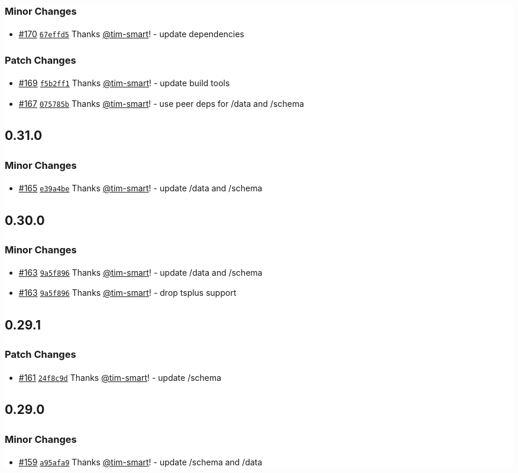 ### Minor Changes

- [#170](https://github.com/Effect-TS/match/pull/170) [`67effd5`](https://github.com/Effect-TS/match/commit/67effd5090881260c4f3e5333057d2f43a5970c3) Thanks [@tim-smart](https://github.com/tim-smart)! - update dependencies

### Patch Changes

- [#169](https://github.com/Effect-TS/match/pull/169) [`f5b2ff1`](https://github.com/Effect-TS/match/commit/f5b2ff16a928bdce4eac0eb4d4483ff2100a1fa7) Thanks [@tim-smart](https://github.com/tim-smart)! - update build tools

- [#167](https://github.com/Effect-TS/match/pull/167) [`075785b`](https://github.com/Effect-TS/match/commit/075785b943f01be59088e5aaaf253a5faadc9f46) Thanks [@tim-smart](https://github.com/tim-smart)! - use peer deps for /data and /schema

## 0.31.0

### Minor Changes

- [#165](https://github.com/Effect-TS/match/pull/165) [`e39a4be`](https://github.com/Effect-TS/match/commit/e39a4bebdf3529bfcb91ffd98bc184a2839cd907) Thanks [@tim-smart](https://github.com/tim-smart)! - update /data and /schema

## 0.30.0

### Minor Changes

- [#163](https://github.com/Effect-TS/match/pull/163) [`9a5f896`](https://github.com/Effect-TS/match/commit/9a5f8967848bc2f87bcefdd148b1db297c6e1053) Thanks [@tim-smart](https://github.com/tim-smart)! - update /data and /schema

- [#163](https://github.com/Effect-TS/match/pull/163) [`9a5f896`](https://github.com/Effect-TS/match/commit/9a5f8967848bc2f87bcefdd148b1db297c6e1053) Thanks [@tim-smart](https://github.com/tim-smart)! - drop tsplus support

## 0.29.1

### Patch Changes

- [#161](https://github.com/Effect-TS/match/pull/161) [`24f8c9d`](https://github.com/Effect-TS/match/commit/24f8c9d80b1169b802c7fe08369e5e3f6a747709) Thanks [@tim-smart](https://github.com/tim-smart)! - update /schema

## 0.29.0

### Minor Changes

- [#159](https://github.com/Effect-TS/match/pull/159) [`a95afa9`](https://github.com/Effect-TS/match/commit/a95afa907e5638a6a6df9ac628a0c0fa120b94fb) Thanks [@tim-smart](https://github.com/tim-smart)! - update /schema and /data
